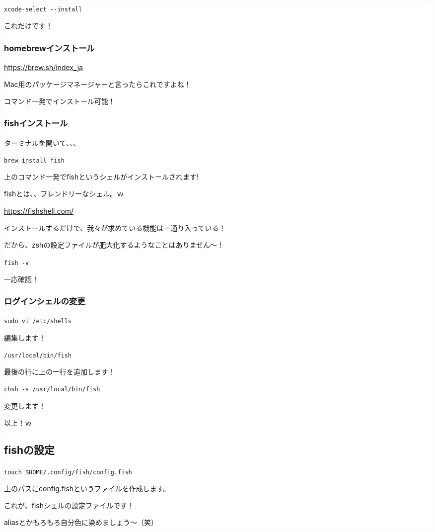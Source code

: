     xcode-select --install
    

これだけです！

### <span id="homebrew">homebrewインストール</span>

<a href="https://brew.sh/index_ja" rel="noopener" target="_blank">https://brew.sh/index_ja</a>

Mac用のパッケージマネージャーと言ったらこれですよね！
  
コマンド一発でインストール可能！

### <span id="fish">fishインストール</span>

ターミナルを開いて、、、

    brew install fish
    

上のコマンド一発でfishというシェルがインストールされます!

fishとは、、フレンドリーなシェル。ｗ
  
<a href="https://fishshell.com/" rel="noopener" target="_blank">https://fishshell.com/</a>

インストールするだけで、我々が求めている機能は一通り入っている！
  
だから、zshの設定ファイルが肥大化するようなことはありません〜！

    fish -v
    

一応確認！

### <span id="i-2">ログインシェルの変更</span>

    sudo vi /etc/shells
    

編集します！

    /usr/local/bin/fish
    

最後の行に上の一行を追加します！

    chsh -s /usr/local/bin/fish
    

変更します！

以上！ｗ

## <span id="fish-2">fishの設定</span>

    touch $HOME/.config/fish/config.fish
    

上のパスにconfig.fishというファイルを作成します。
  
これが、fishシェルの設定ファイルです！

aliasとかもろもろ自分色に染めましょう〜（笑）
